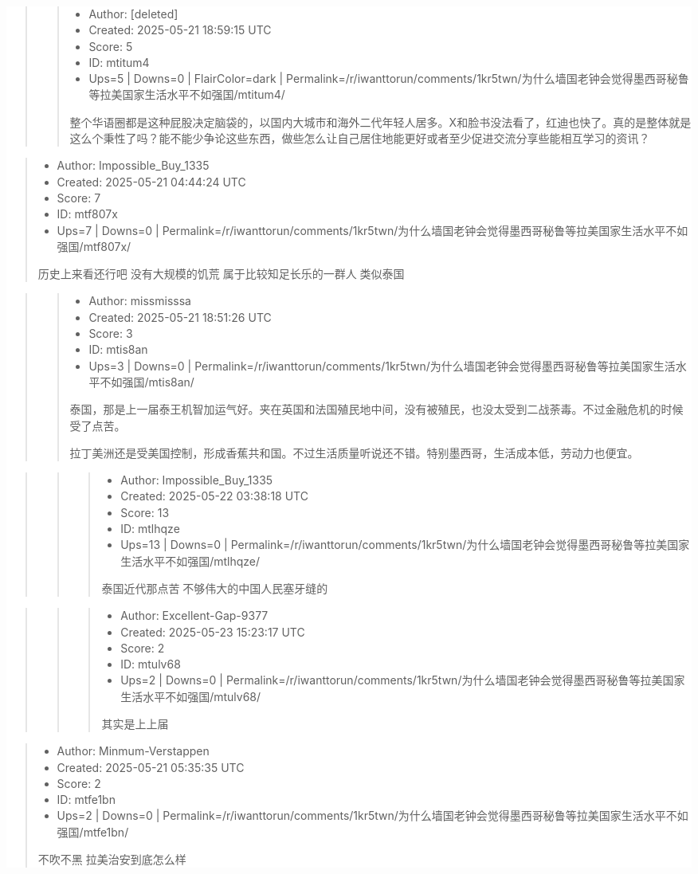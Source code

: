 >> - Author: [deleted]
>> - Created: 2025-05-21 18:59:15 UTC
>> - Score: 5
>> - ID: mtitum4
>> - Ups=5 | Downs=0 | FlairColor=dark | Permalink=/r/iwanttorun/comments/1kr5twn/为什么墙国老钟会觉得墨西哥秘鲁等拉美国家生活水平不如强国/mtitum4/
>>
>> 整个华语圈都是这种屁股决定脑袋的，以国内大城市和海外二代年轻人居多。X和脸书没法看了，红迪也快了。真的是整体就是这么个秉性了吗？能不能少争论这些东西，做些怎么让自己居住地能更好或者至少促进交流分享些能相互学习的资讯？

> - Author: Impossible_Buy_1335
> - Created: 2025-05-21 04:44:24 UTC
> - Score: 7
> - ID: mtf807x
> - Ups=7 | Downs=0 | Permalink=/r/iwanttorun/comments/1kr5twn/为什么墙国老钟会觉得墨西哥秘鲁等拉美国家生活水平不如强国/mtf807x/
>
> 历史上来看还行吧 没有大规模的饥荒 属于比较知足长乐的一群人 类似泰国

>> - Author: missmisssa
>> - Created: 2025-05-21 18:51:26 UTC
>> - Score: 3
>> - ID: mtis8an
>> - Ups=3 | Downs=0 | Permalink=/r/iwanttorun/comments/1kr5twn/为什么墙国老钟会觉得墨西哥秘鲁等拉美国家生活水平不如强国/mtis8an/
>>
>> 泰国，那是上一届泰王机智加运气好。夹在英国和法国殖民地中间，没有被殖民，也没太受到二战荼毒。不过金融危机的时候受了点苦。
>> 
>> 拉丁美洲还是受美国控制，形成香蕉共和国。不过生活质量听说还不错。特别墨西哥，生活成本低，劳动力也便宜。

>>> - Author: Impossible_Buy_1335
>>> - Created: 2025-05-22 03:38:18 UTC
>>> - Score: 13
>>> - ID: mtlhqze
>>> - Ups=13 | Downs=0 | Permalink=/r/iwanttorun/comments/1kr5twn/为什么墙国老钟会觉得墨西哥秘鲁等拉美国家生活水平不如强国/mtlhqze/
>>>
>>> 泰国近代那点苦 不够伟大的中国人民塞牙缝的

>>> - Author: Excellent-Gap-9377
>>> - Created: 2025-05-23 15:23:17 UTC
>>> - Score: 2
>>> - ID: mtulv68
>>> - Ups=2 | Downs=0 | Permalink=/r/iwanttorun/comments/1kr5twn/为什么墙国老钟会觉得墨西哥秘鲁等拉美国家生活水平不如强国/mtulv68/
>>>
>>> 其实是上上届

> - Author: Minmum-Verstappen
> - Created: 2025-05-21 05:35:35 UTC
> - Score: 2
> - ID: mtfe1bn
> - Ups=2 | Downs=0 | Permalink=/r/iwanttorun/comments/1kr5twn/为什么墙国老钟会觉得墨西哥秘鲁等拉美国家生活水平不如强国/mtfe1bn/
>
> 不吹不黑 拉美治安到底怎么样

